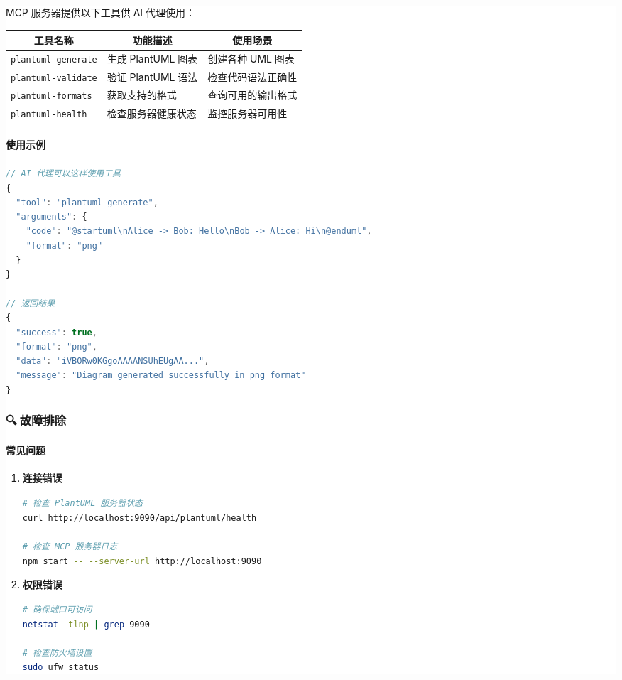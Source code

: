 MCP 服务器提供以下工具供 AI 代理使用：

| 工具名称 | 功能描述 | 使用场景 |
|----------|----------|----------|
| `plantuml-generate` | 生成 PlantUML 图表 | 创建各种 UML 图表 |
| `plantuml-validate` | 验证 PlantUML 语法 | 检查代码语法正确性 |
| `plantuml-formats` | 获取支持的格式 | 查询可用的输出格式 |
| `plantuml-health` | 检查服务器健康状态 | 监控服务器可用性 |

#### 使用示例

```typescript
// AI 代理可以这样使用工具
{
  "tool": "plantuml-generate",
  "arguments": {
    "code": "@startuml\nAlice -> Bob: Hello\nBob -> Alice: Hi\n@enduml",
    "format": "png"
  }
}

// 返回结果
{
  "success": true,
  "format": "png",
  "data": "iVBORw0KGgoAAAANSUhEUgAA...",
  "message": "Diagram generated successfully in png format"
}
```

### 🔍 故障排除

#### 常见问题

1. **连接错误**
   ```bash
   # 检查 PlantUML 服务器状态
   curl http://localhost:9090/api/plantuml/health
   
   # 检查 MCP 服务器日志
   npm start -- --server-url http://localhost:9090
   ```

2. **权限错误**
   ```bash
   # 确保端口可访问
   netstat -tlnp | grep 9090
   
   # 检查防火墙设置
   sudo ufw status
   ```
